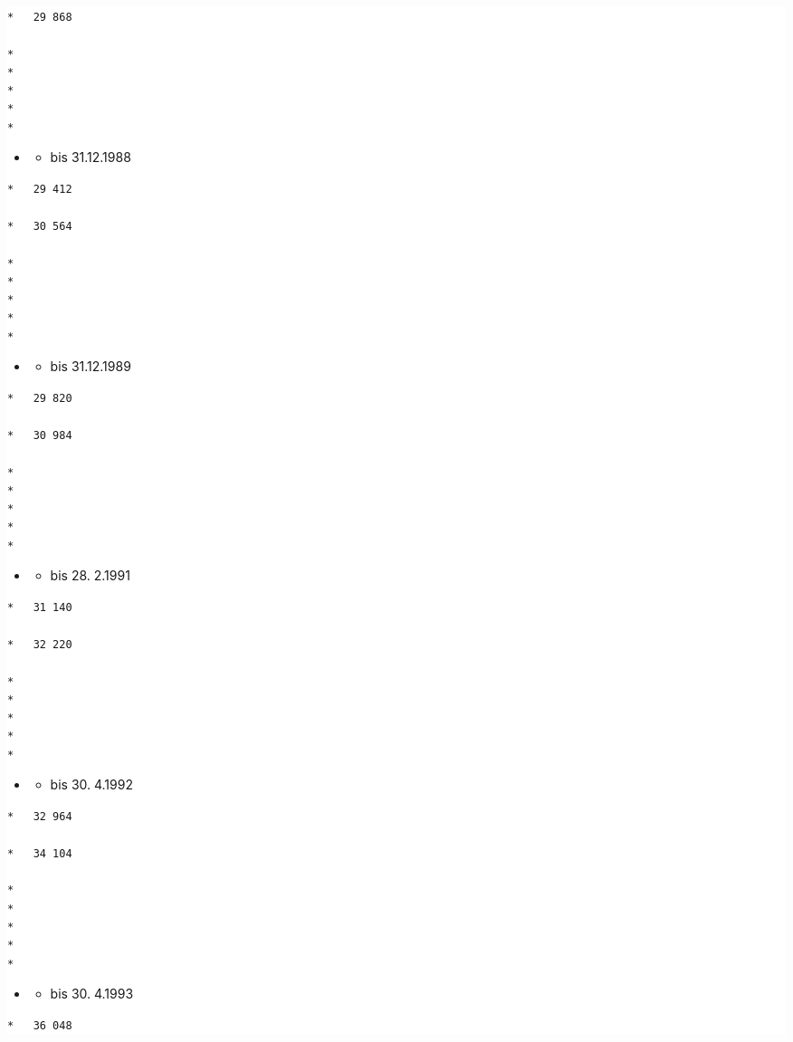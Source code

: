     *   29 868

    *
    *
    *
    *
    *

*    *   bis 31.12.1988

    *   29 412

    *   30 564

    *
    *
    *
    *
    *

*    *   bis 31.12.1989

    *   29 820

    *   30 984

    *
    *
    *
    *
    *

*    *   bis 28. 2.1991

    *   31 140

    *   32 220

    *
    *
    *
    *
    *

*    *   bis 30. 4.1992

    *   32 964

    *   34 104

    *
    *
    *
    *
    *

*    *   bis 30. 4.1993

    *   36 048
